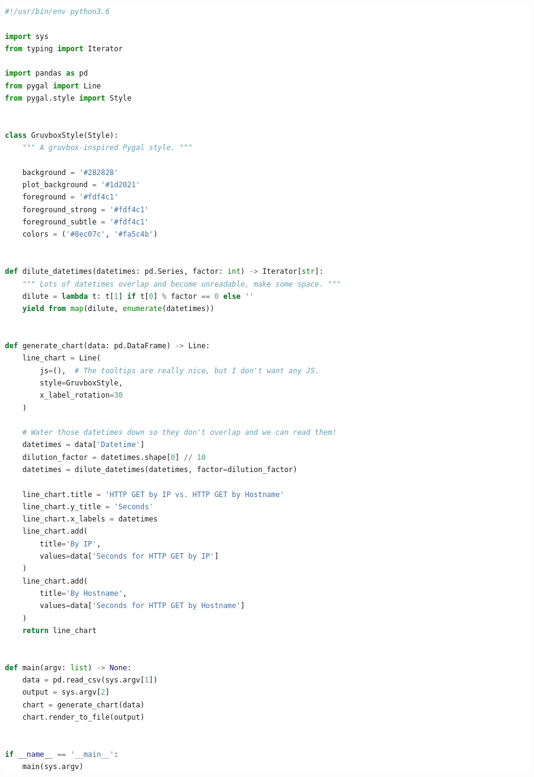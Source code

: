 ```python
#!/usr/bin/env python3.6

import sys
from typing import Iterator

import pandas as pd
from pygal import Line
from pygal.style import Style


class GruvboxStyle(Style):
    """ A gruvbox-inspired Pygal style. """

    background = '#282828'
    plot_background = '#1d2021'
    foreground = '#fdf4c1'
    foreground_strong = '#fdf4c1'
    foreground_subtle = '#fdf4c1'
    colors = ('#8ec07c', '#fa5c4b')


def dilute_datetimes(datetimes: pd.Series, factor: int) -> Iterator[str]:
    """ Lots of datetimes overlap and become unreadable, make some space. """
    dilute = lambda t: t[1] if t[0] % factor == 0 else ''
    yield from map(dilute, enumerate(datetimes))


def generate_chart(data: pd.DataFrame) -> Line:
    line_chart = Line(
        js=(),  # The tooltips are really nice, but I don't want any JS.
        style=GruvboxStyle,
        x_label_rotation=30
    )

    # Water those datetimes down so they don't overlap and we can read them!
    datetimes = data['Datetime']
    dilution_factor = datetimes.shape[0] // 10
    datetimes = dilute_datetimes(datetimes, factor=dilution_factor)

    line_chart.title = 'HTTP GET by IP vs. HTTP GET by Hostname'
    line_chart.y_title = 'Seconds'
    line_chart.x_labels = datetimes
    line_chart.add(
        title='By IP',
        values=data['Seconds for HTTP GET by IP']
    )
    line_chart.add(
        title='By Hostname',
        values=data['Seconds for HTTP GET by Hostname']
    )
    return line_chart


def main(argv: list) -> None:
    data = pd.read_csv(sys.argv[1])
    output = sys.argv[2]
    chart = generate_chart(data)
    chart.render_to_file(output)


if __name__ == '__main__':
    main(sys.argv)
```

[comcast]: https://en.wikipedia.org/wiki/Comcast
[warner]: https://en.wikipedia.org/wiki/WarnerMedia
[google]: https://google.com/
[router-ip]: https://192.168.1.1
[asus]: https://router.asus.com
[graphviz]: https://www.graphviz.org/
[pygal]: https://github.com/Kozea/pygal
[recursive-dns]: https://unix.stackexchange.com/a/24391/82338
[trust-dns]: https://github.com/bluejekyll/trust-dns
[google-dns]: https://developers.google.com/speed/public-dns/
[its-always-dns]: its-always-dns.svg
[resolving-a-dns-issue]: https://github.com/reillysiemens/resolving-a-dns-issue